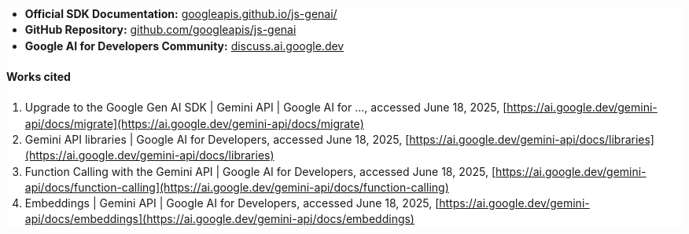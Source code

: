 

* **Official SDK Documentation:** [googleapis.github.io/js-genai/](https://googleapis.github.io/js-genai/)
* **GitHub Repository:** [github.com/googleapis/js-genai](https://github.com/googleapis/js-genai)
* **Google AI for Developers Community:** [discuss.ai.google.dev](https://discuss.ai.google.dev)


#### Works cited



1. Upgrade to the Google Gen AI SDK | Gemini API | Google AI for ..., accessed June 18, 2025, [https://ai.google.dev/gemini-api/docs/migrate](https://ai.google.dev/gemini-api/docs/migrate)
2. Gemini API libraries | Google AI for Developers, accessed June 18, 2025, [https://ai.google.dev/gemini-api/docs/libraries](https://ai.google.dev/gemini-api/docs/libraries)
3. Function Calling with the Gemini API | Google AI for Developers, accessed June 18, 2025, [https://ai.google.dev/gemini-api/docs/function-calling](https://ai.google.dev/gemini-api/docs/function-calling)
4. Embeddings | Gemini API | Google AI for Developers, accessed June 18, 2025, [https://ai.google.dev/gemini-api/docs/embeddings](https://ai.google.dev/gemini-api/docs/embeddings)
